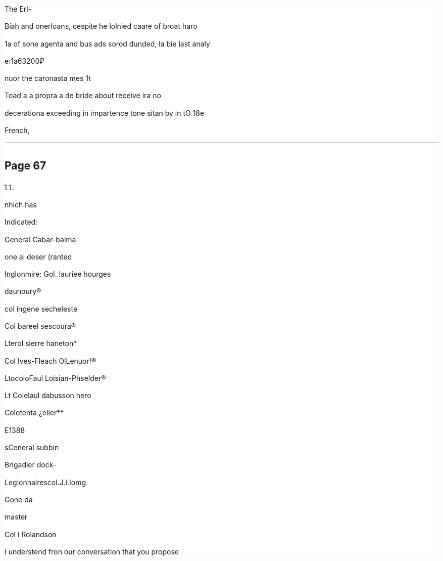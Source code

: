 The Erl-

Bíah and onerloans, cespite he lolnied caare of broat haro

1a of sone agenta and bus ads sorod dunded, la bie last analy

e:1a63200₽

nuor the caronasta mes 1t

Toad a a propra a de bride about receive ira no

decerationa exceeding in impartence tone sitan by in tO 18e

French,

---

## Page 67

11.

nhich has

Indicated:

General Cabar-balma

one al deser (ranted

Inglonmire: Gol. lauriee hourges

daunoury®

col ingene secheleste

Col bareel sescoura®

Lterol sierre haneton*

Col Ives-Fleach OlLenuor!®

LtocoloFaul Loisian-Phselder®

Lt Colelaul dabusson hero

Colotenta ¿eller**

E1388

sCeneral subbin

Brigadier dock-

Leglonnalrescol.J.I.Iomg

Gone da

master

Col i Rolandson

I understend fron our conversation that you propose

